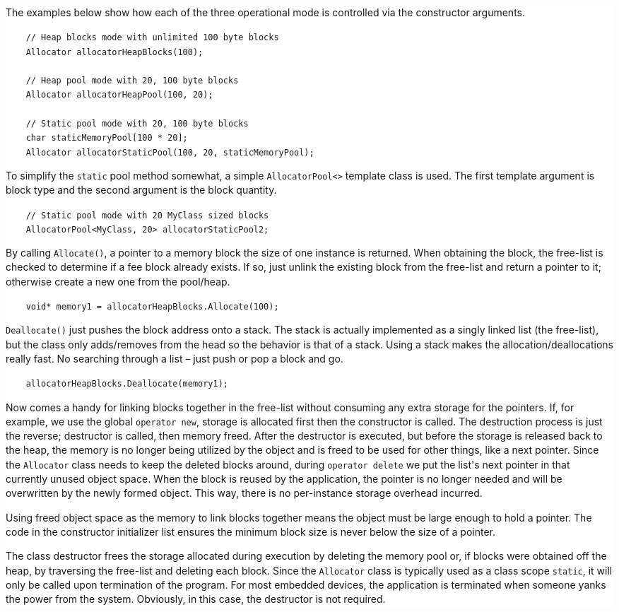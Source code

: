 The examples below show how each of the three operational mode is controlled via the constructor arguments.

```
    // Heap blocks mode with unlimited 100 byte blocks
    Allocator allocatorHeapBlocks(100);

    // Heap pool mode with 20, 100 byte blocks
    Allocator allocatorHeapPool(100, 20);

    // Static pool mode with 20, 100 byte blocks
    char staticMemoryPool[100 * 20];
    Allocator allocatorStaticPool(100, 20, staticMemoryPool);
```

To simplify the `static` pool method somewhat, a simple `AllocatorPool<>` template class is used. The first template argument is block type and the second argument is the block quantity.

```
    // Static pool mode with 20 MyClass sized blocks 
    AllocatorPool<MyClass, 20> allocatorStaticPool2;
```

By calling `Allocate()`, a pointer to a memory block the size of one instance is returned. When obtaining the block, the free-list is checked to determine if a fee block already exists. If so, just unlink the existing block from the free-list and return a pointer to it; otherwise create a new one from the pool/heap.

```
    void* memory1 = allocatorHeapBlocks.Allocate(100);
```

`Deallocate()` just pushes the block address onto a stack. The stack is actually implemented as a singly linked list (the free-list), but the class only adds/removes from the head so the behavior is that of a stack. Using a stack makes the allocation/deallocations really fast. No searching through a list – just push or pop a block and go.
```
    allocatorHeapBlocks.Deallocate(memory1);
```

Now comes a handy for linking blocks together in the free-list without consuming any extra storage for the pointers. If, for example, we use the global `operator new`, storage is allocated first then the constructor is called. The destruction process is just the reverse; destructor is called, then memory freed. After the destructor is executed, but before the storage is released back to the heap, the memory is no longer being utilized by the object and is freed to be used for other things, like a next pointer. Since the `Allocator` class needs to keep the deleted blocks around, during `operator delete` we put the list's next pointer in that currently unused object space. When the block is reused by the application, the pointer is no longer needed and will be overwritten by the newly formed object. This way, there is no per-instance storage overhead incurred.

Using freed object space as the memory to link blocks together means the object must be large enough to hold a pointer. The code in the constructor initializer list ensures the minimum block size is never below the size of a pointer.

The class destructor frees the storage allocated during execution by deleting the memory pool or, if blocks were obtained off the heap, by traversing the free-list and deleting each block. Since the `Allocator` class is typically used as a class scope `static`, it will only be called upon termination of the program. For most embedded devices, the application is terminated when someone yanks the power from the system. Obviously, in this case, the destructor is not required.
